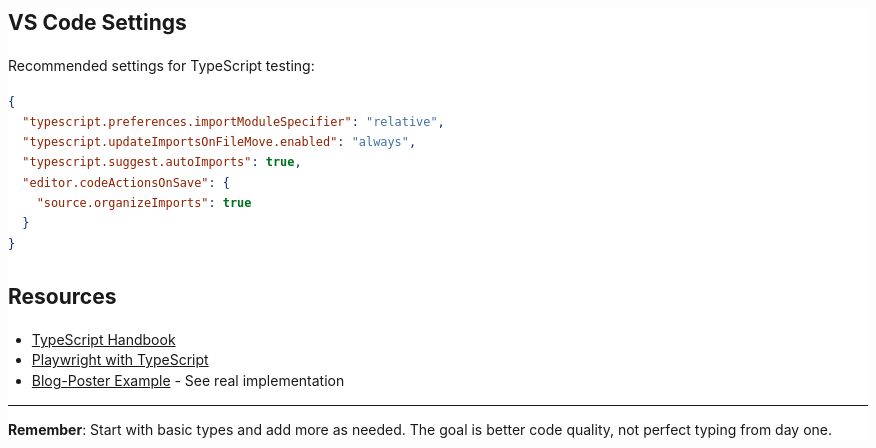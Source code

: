 ## VS Code Settings

Recommended settings for TypeScript testing:

```json
{
  "typescript.preferences.importModuleSpecifier": "relative",
  "typescript.updateImportsOnFileMove.enabled": "always",
  "typescript.suggest.autoImports": true,
  "editor.codeActionsOnSave": {
    "source.organizeImports": true
  }
}
```

## Resources

- [TypeScript Handbook](https://www.typescriptlang.org/docs/handbook/intro.html)
- [Playwright with TypeScript](https://playwright.dev/docs/test-typescript)
- [Blog-Poster Example](~/apps/blog-poster/frontend/tests) - See real implementation

---

**Remember**: Start with basic types and add more as needed. The goal is better code quality, not perfect typing from day one.